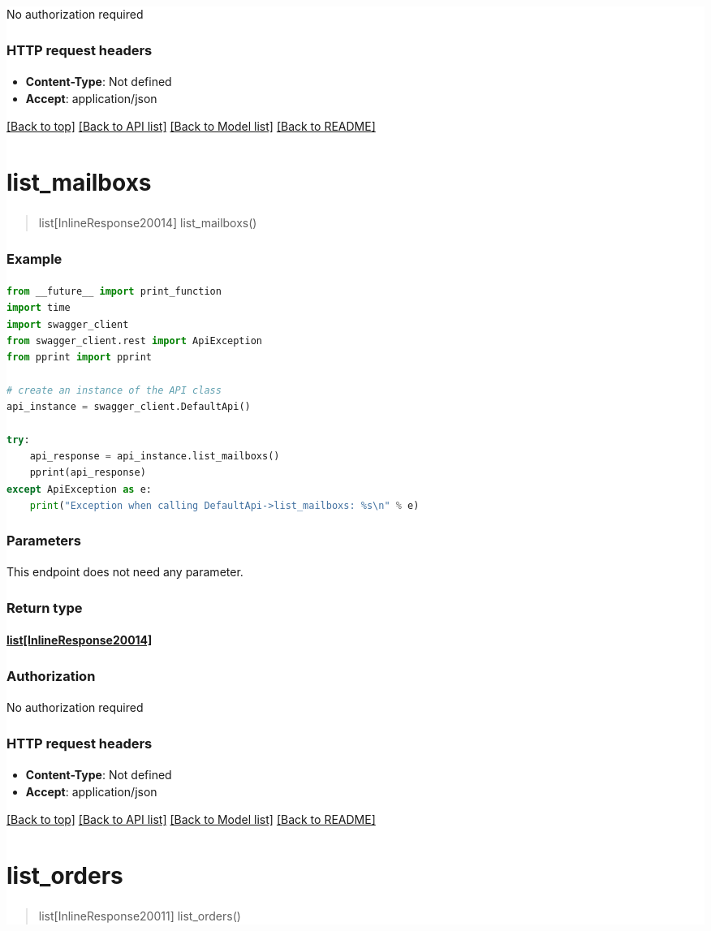 No authorization required

### HTTP request headers

 - **Content-Type**: Not defined
 - **Accept**: application/json

[[Back to top]](#) [[Back to API list]](../README.md#documentation-for-api-endpoints) [[Back to Model list]](../README.md#documentation-for-models) [[Back to README]](../README.md)

# **list_mailboxs**
> list[InlineResponse20014] list_mailboxs()



### Example
```python
from __future__ import print_function
import time
import swagger_client
from swagger_client.rest import ApiException
from pprint import pprint

# create an instance of the API class
api_instance = swagger_client.DefaultApi()

try:
    api_response = api_instance.list_mailboxs()
    pprint(api_response)
except ApiException as e:
    print("Exception when calling DefaultApi->list_mailboxs: %s\n" % e)
```

### Parameters
This endpoint does not need any parameter.

### Return type

[**list[InlineResponse20014]**](InlineResponse20014.md)

### Authorization

No authorization required

### HTTP request headers

 - **Content-Type**: Not defined
 - **Accept**: application/json

[[Back to top]](#) [[Back to API list]](../README.md#documentation-for-api-endpoints) [[Back to Model list]](../README.md#documentation-for-models) [[Back to README]](../README.md)

# **list_orders**
> list[InlineResponse20011] list_orders()

